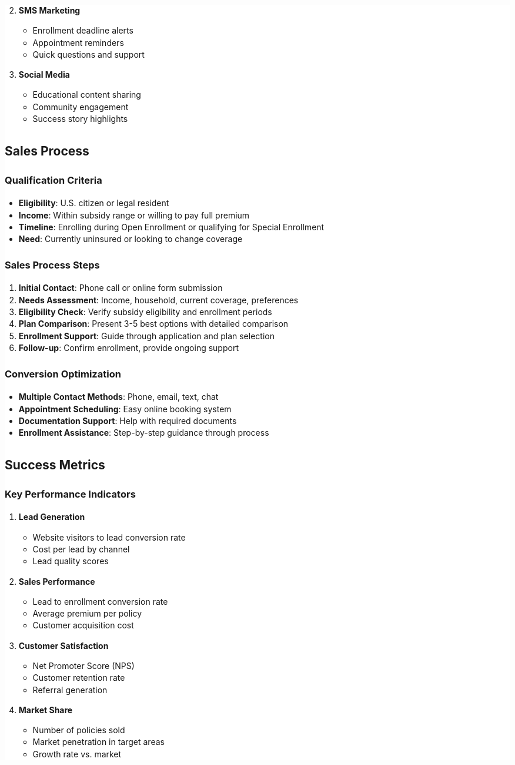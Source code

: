 2. **SMS Marketing**
   - Enrollment deadline alerts
   - Appointment reminders
   - Quick questions and support

3. **Social Media**
   - Educational content sharing
   - Community engagement
   - Success story highlights

## Sales Process

### Qualification Criteria
- **Eligibility**: U.S. citizen or legal resident
- **Income**: Within subsidy range or willing to pay full premium
- **Timeline**: Enrolling during Open Enrollment or qualifying for Special Enrollment
- **Need**: Currently uninsured or looking to change coverage

### Sales Process Steps
1. **Initial Contact**: Phone call or online form submission
2. **Needs Assessment**: Income, household, current coverage, preferences
3. **Eligibility Check**: Verify subsidy eligibility and enrollment periods
4. **Plan Comparison**: Present 3-5 best options with detailed comparison
5. **Enrollment Support**: Guide through application and plan selection
6. **Follow-up**: Confirm enrollment, provide ongoing support

### Conversion Optimization
- **Multiple Contact Methods**: Phone, email, text, chat
- **Appointment Scheduling**: Easy online booking system
- **Documentation Support**: Help with required documents
- **Enrollment Assistance**: Step-by-step guidance through process

## Success Metrics

### Key Performance Indicators
1. **Lead Generation**
   - Website visitors to lead conversion rate
   - Cost per lead by channel
   - Lead quality scores

2. **Sales Performance**
   - Lead to enrollment conversion rate
   - Average premium per policy
   - Customer acquisition cost

3. **Customer Satisfaction**
   - Net Promoter Score (NPS)
   - Customer retention rate
   - Referral generation

4. **Market Share**
   - Number of policies sold
   - Market penetration in target areas
   - Growth rate vs. market
